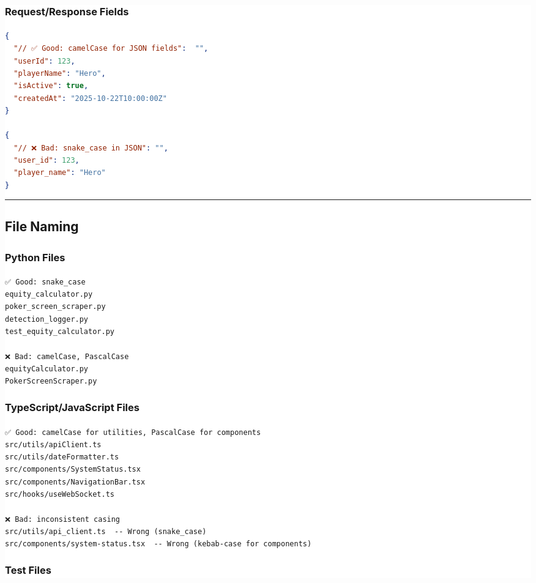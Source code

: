 ### Request/Response Fields

```json
{
  "// ✅ Good: camelCase for JSON fields":  "",
  "userId": 123,
  "playerName": "Hero",
  "isActive": true,
  "createdAt": "2025-10-22T10:00:00Z"
}

{
  "// ❌ Bad: snake_case in JSON": "",
  "user_id": 123,
  "player_name": "Hero"
}
```

---

## File Naming

### Python Files

```
✅ Good: snake_case
equity_calculator.py
poker_screen_scraper.py
detection_logger.py
test_equity_calculator.py

❌ Bad: camelCase, PascalCase
equityCalculator.py
PokerScreenScraper.py
```

### TypeScript/JavaScript Files

```
✅ Good: camelCase for utilities, PascalCase for components
src/utils/apiClient.ts
src/utils/dateFormatter.ts
src/components/SystemStatus.tsx
src/components/NavigationBar.tsx
src/hooks/useWebSocket.ts

❌ Bad: inconsistent casing
src/utils/api_client.ts  -- Wrong (snake_case)
src/components/system-status.tsx  -- Wrong (kebab-case for components)
```

### Test Files
